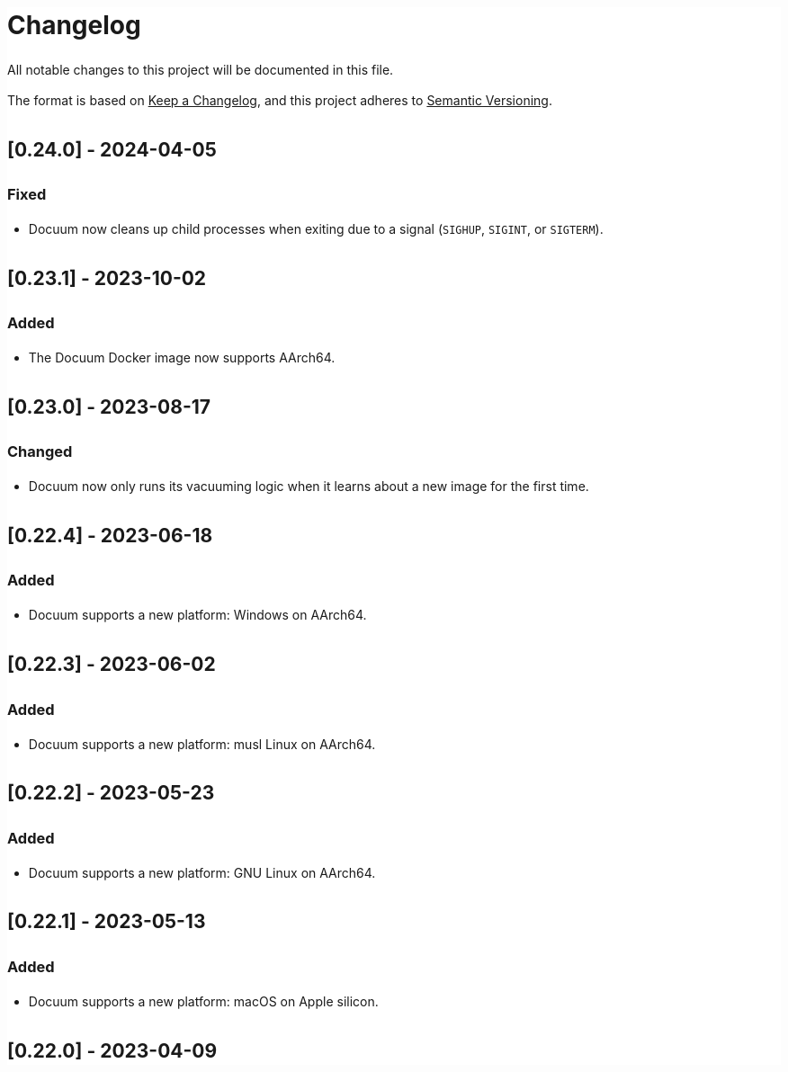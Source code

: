 # Changelog

All notable changes to this project will be documented in this file.

The format is based on [Keep a Changelog](https://keepachangelog.com/en/1.0.0/),
and this project adheres to [Semantic Versioning](https://semver.org/spec/v2.0.0.html).

## [0.24.0] - 2024-04-05

### Fixed
- Docuum now cleans up child processes when exiting due to a signal (`SIGHUP`, `SIGINT`, or `SIGTERM`).

## [0.23.1] - 2023-10-02

### Added
- The Docuum Docker image now supports AArch64.

## [0.23.0] - 2023-08-17

### Changed
- Docuum now only runs its vacuuming logic when it learns about a new image for the first time.

## [0.22.4] - 2023-06-18

### Added
- Docuum supports a new platform: Windows on AArch64.

## [0.22.3] - 2023-06-02

### Added
- Docuum supports a new platform: musl Linux on AArch64.

## [0.22.2] - 2023-05-23

### Added
- Docuum supports a new platform: GNU Linux on AArch64.

## [0.22.1] - 2023-05-13

### Added
- Docuum supports a new platform: macOS on Apple silicon.

## [0.22.0] - 2023-04-09
